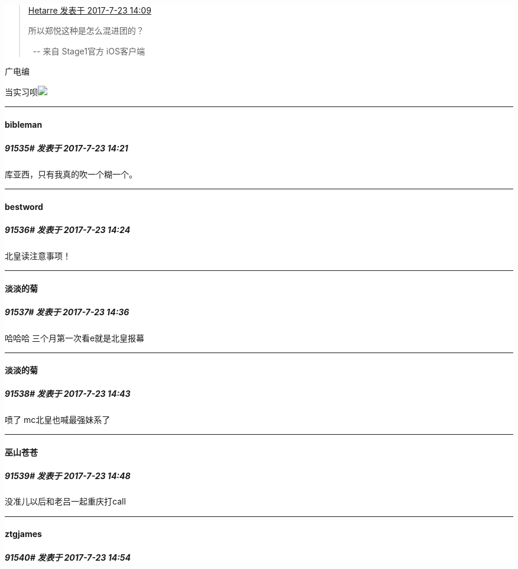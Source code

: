 <blockquote><a href="httphttps://bbs.saraba1st.com/2b/forum.php?mod=redirect&amp;goto=findpost&amp;pid=36660912&amp;ptid=1105387" target="_blank">Hetarre 发表于 2017-7-23 14:09</a>

所以郑悦这种是怎么混进团的？


  -- 来自 Stage1官方 iOS客户端</blockquote>
广电编

当实习呗<img src="https://static.saraba1st.com/image/smiley/face2017/003.png" referrerpolicy="no-referrer">


-----

####  bibleman  
##### 91535#       发表于 2017-7-23 14:21


库亚西，只有我真的吹一个糊一个。


-----

####  bestword  
##### 91536#       发表于 2017-7-23 14:24


北皇读注意事项！


-----

####  淡淡的菊  
##### 91537#       发表于 2017-7-23 14:36


哈哈哈 三个月第一次看e就是北皇报幕


-----

####  淡淡的菊  
##### 91538#       发表于 2017-7-23 14:43


喷了 mc北皇也喊最强妹系了


-----

####  巫山苍苍  
##### 91539#       发表于 2017-7-23 14:48


没准儿以后和老吕一起重庆打call


-----

####  ztgjames  
##### 91540#       发表于 2017-7-23 14:54
